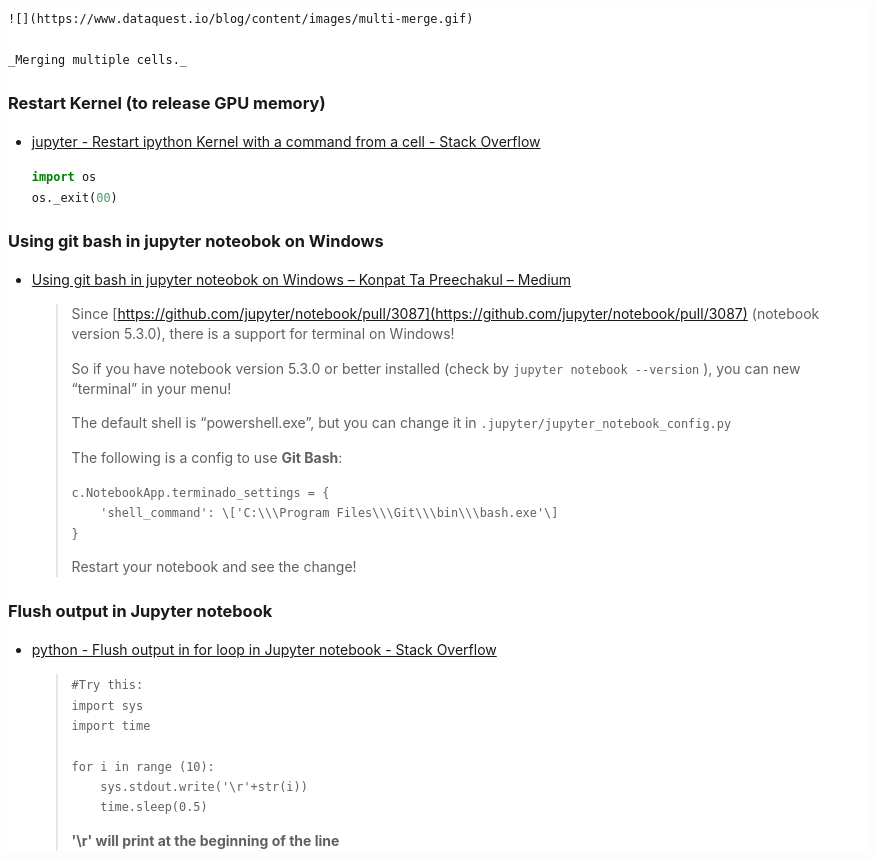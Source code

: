     ![](https://www.dataquest.io/blog/content/images/multi-merge.gif)

    _Merging multiple cells._


### Restart Kernel (to release GPU memory)

- [jupyter - Restart ipython Kernel with a command from a cell - Stack Overflow](https://stackoverflow.com/questions/37751120/restart-ipython-kernel-with-a-command-from-a-cell)

    ```python
    import os
    os._exit(00)
    ```


### Using git bash in jupyter noteobok on Windows

- [Using git bash in jupyter noteobok on Windows – Konpat Ta Preechakul – Medium](https://medium.com/@konpat/using-git-bash-in-jupyter-noteobok-on-windows-c88d2c3c7b07)

    > Since [https://github.com/jupyter/notebook/pull/3087](https://github.com/jupyter/notebook/pull/3087) (notebook version 5.3.0), there is a support for terminal on Windows!
    > 
    > So if you have notebook version 5.3.0 or better installed (check by `jupyter notebook --version` ), you can new “terminal” in your menu!
    > 
    > The default shell is “powershell.exe”, but you can change it in `.jupyter/jupyter_notebook_config.py`
    > 
    > The following is a config to use **Git Bash**:
    > 
    >
    > ```
    > c.NotebookApp.terminado_settings = {  
    >     'shell_command': \['C:\\\Program Files\\\Git\\\bin\\\bash.exe'\]  
    > }
    > ```
    > Restart your notebook and see the change!
    > 

### Flush output in Jupyter notebook
- [python - Flush output in for loop in Jupyter notebook - Stack Overflow](https://stackoverflow.com/questions/43150097/flush-output-in-for-loop-in-jupyter-notebook)

    > 
    > ```
    > #Try this:
    > import sys
    > import time
    > 
    > for i in range (10):  
    >     sys.stdout.write('\r'+str(i))
    >     time.sleep(0.5)
    > ```
    > 
    > __'\\r' will print at the beginning of the line__
    > 
